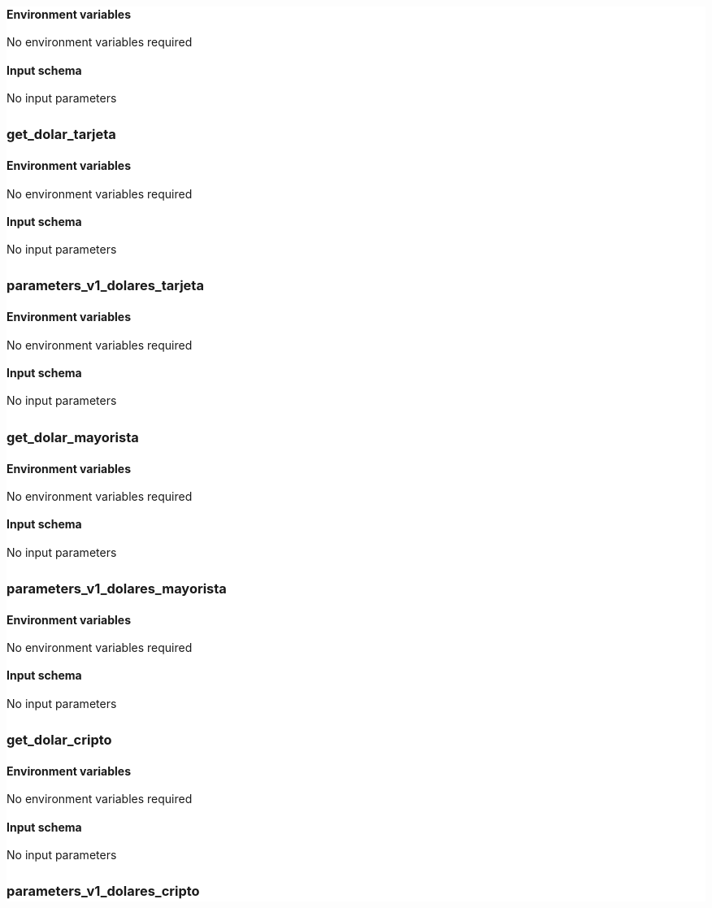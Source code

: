 **Environment variables**

No environment variables required

**Input schema**

No input parameters

### get_dolar_tarjeta

**Environment variables**

No environment variables required

**Input schema**

No input parameters

### parameters_v1_dolares_tarjeta

**Environment variables**

No environment variables required

**Input schema**

No input parameters

### get_dolar_mayorista

**Environment variables**

No environment variables required

**Input schema**

No input parameters

### parameters_v1_dolares_mayorista

**Environment variables**

No environment variables required

**Input schema**

No input parameters

### get_dolar_cripto

**Environment variables**

No environment variables required

**Input schema**

No input parameters

### parameters_v1_dolares_cripto
